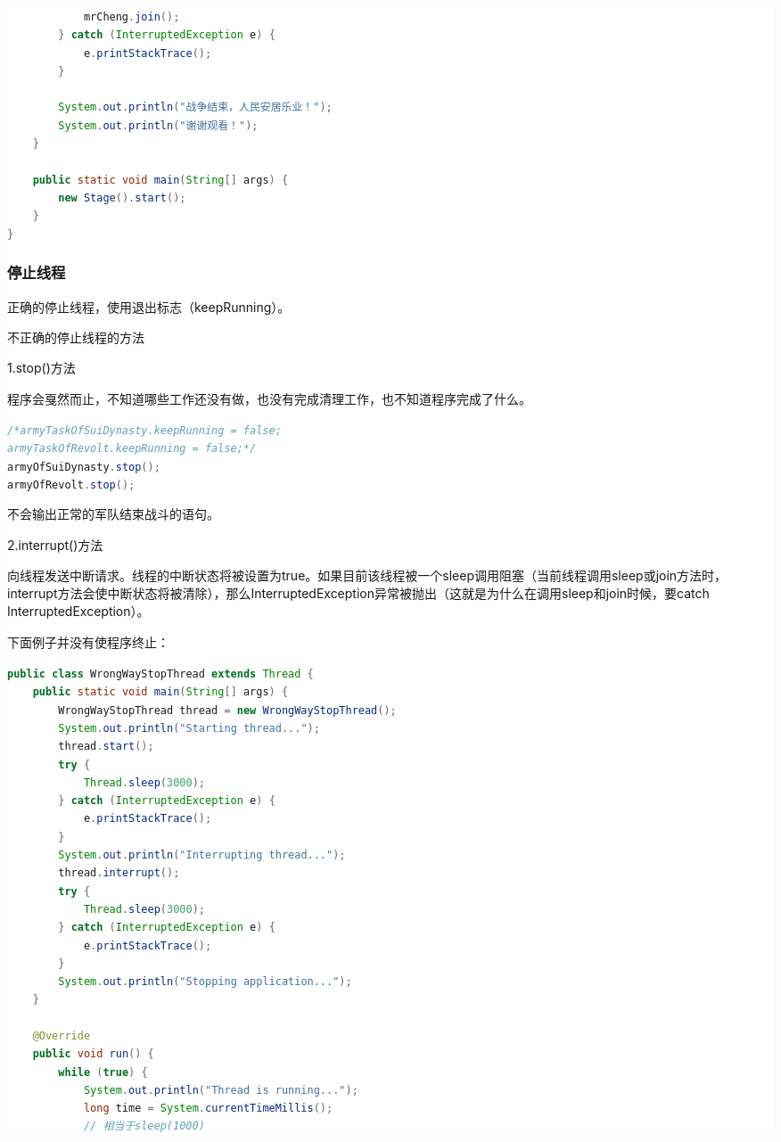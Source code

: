 ```java
            mrCheng.join();
        } catch (InterruptedException e) {
            e.printStackTrace();
        }

        System.out.println("战争结束，人民安居乐业！");
        System.out.println("谢谢观看！");
    }

    public static void main(String[] args) {
        new Stage().start();
    }
}
```

### 停止线程

正确的停止线程，使用退出标志（keepRunning）。

不正确的停止线程的方法

1.stop()方法

程序会戛然而止，不知道哪些工作还没有做，也没有完成清理工作，也不知道程序完成了什么。

```java
/*armyTaskOfSuiDynasty.keepRunning = false;
armyTaskOfRevolt.keepRunning = false;*/
armyOfSuiDynasty.stop();
armyOfRevolt.stop();
```

不会输出正常的军队结束战斗的语句。

2.interrupt()方法

向线程发送中断请求。线程的中断状态将被设置为true。如果目前该线程被一个sleep调用阻塞（当前线程调用sleep或join方法时，interrupt方法会使中断状态将被清除），那么InterruptedException异常被抛出（这就是为什么在调用sleep和join时候，要catch InterruptedException）。

下面例子并没有使程序终止：

```java
public class WrongWayStopThread extends Thread {
    public static void main(String[] args) {
        WrongWayStopThread thread = new WrongWayStopThread();
        System.out.println("Starting thread...");
        thread.start();
        try {
            Thread.sleep(3000);
        } catch (InterruptedException e) {
            e.printStackTrace();
        }
        System.out.println("Interrupting thread...");
        thread.interrupt();
        try {
            Thread.sleep(3000);
        } catch (InterruptedException e) {
            e.printStackTrace();
        }
        System.out.println("Stopping application...");
    }

    @Override
    public void run() {
        while (true) {
            System.out.println("Thread is running...");
            long time = System.currentTimeMillis();
            // 相当于sleep(1000)
```